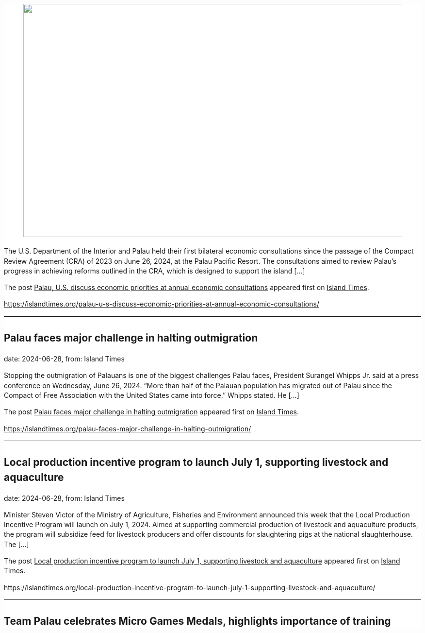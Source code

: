 <figure><img width="1024" height="480" src="https://i0.wp.com/islandtimes.org/wp-content/uploads/2024/06/Palau-US-Economic-Consultation.jpg?fit=1024%2C480&amp;ssl=1" class="attachment-rss-image-size size-rss-image-size wp-post-image" alt="" decoding="async" srcset="https://i0.wp.com/islandtimes.org/wp-content/uploads/2024/06/Palau-US-Economic-Consultation.jpg?w=1236&amp;ssl=1 1236w, https://i0.wp.com/islandtimes.org/wp-content/uploads/2024/06/Palau-US-Economic-Consultation.jpg?resize=300%2C141&amp;ssl=1 300w, https://i0.wp.com/islandtimes.org/wp-content/uploads/2024/06/Palau-US-Economic-Consultation.jpg?resize=1024%2C480&amp;ssl=1 1024w, https://i0.wp.com/islandtimes.org/wp-content/uploads/2024/06/Palau-US-Economic-Consultation.jpg?resize=768%2C360&amp;ssl=1 768w, https://i0.wp.com/islandtimes.org/wp-content/uploads/2024/06/Palau-US-Economic-Consultation.jpg?resize=1200%2C562&amp;ssl=1 1200w, https://i0.wp.com/islandtimes.org/wp-content/uploads/2024/06/Palau-US-Economic-Consultation.jpg?resize=400%2C187&amp;ssl=1 400w, https://i0.wp.com/islandtimes.org/wp-content/uploads/2024/06/Palau-US-Economic-Consultation.jpg?resize=706%2C331&amp;ssl=1 706w, https://i0.wp.com/islandtimes.org/wp-content/uploads/2024/06/Palau-US-Economic-Consultation.jpg?fit=1024%2C480&amp;ssl=1&amp;w=370 370w" sizes="(max-width: 34.9rem) calc(100vw - 2rem), (max-width: 53rem) calc(8 * (100vw / 12)), (min-width: 53rem) calc(6 * (100vw / 12)), 100vw" data-attachment-id="71007" data-permalink="https://islandtimes.org/palau-u-s-discuss-economic-priorities-at-annual-economic-consultations/palau-us-economic-consultation/" data-orig-file="https://i0.wp.com/islandtimes.org/wp-content/uploads/2024/06/Palau-US-Economic-Consultation.jpg?fit=1236%2C579&amp;ssl=1" data-orig-size="1236,579" data-comments-opened="1" data-image-meta="{&quot;aperture&quot;:&quot;1.8&quot;,&quot;credit&quot;:&quot;&quot;,&quot;camera&quot;:&quot;SM-A725F&quot;,&quot;caption&quot;:&quot;&quot;,&quot;created_timestamp&quot;:&quot;1719395723&quot;,&quot;copyright&quot;:&quot;&quot;,&quot;focal_length&quot;:&quot;5.23&quot;,&quot;iso&quot;:&quot;500&quot;,&quot;shutter_speed&quot;:&quot;0.025&quot;,&quot;title&quot;:&quot;&quot;,&quot;orientation&quot;:&quot;1&quot;}" data-image-title="Palau-US Economic Consultation" data-image-description="" data-image-caption="" data-medium-file="https://i0.wp.com/islandtimes.org/wp-content/uploads/2024/06/Palau-US-Economic-Consultation.jpg?fit=300%2C141&amp;ssl=1" data-large-file="https://i0.wp.com/islandtimes.org/wp-content/uploads/2024/06/Palau-US-Economic-Consultation.jpg?fit=780%2C366&amp;ssl=1" tabindex="0" role="button" /></figure>
<p>The U.S. Department of the Interior and Palau held their first bilateral economic consultations since the passage of the Compact Review Agreement (CRA) of 2023 on June 26, 2024, at the Palau Pacific Resort. The consultations aimed to review Palau&#8217;s progress in achieving reforms outlined in the CRA, which is designed to support the island [&#8230;]</p>
<p>The post <a href="https://islandtimes.org/palau-u-s-discuss-economic-priorities-at-annual-economic-consultations/">Palau, U.S. discuss economic priorities at annual economic consultations</a> appeared first on <a href="https://islandtimes.org">Island Times</a>.</p>
 

<https://islandtimes.org/palau-u-s-discuss-economic-priorities-at-annual-economic-consultations/>

---

## Palau faces major challenge in halting outmigration

date: 2024-06-28, from: Island Times

<p>Stopping the outmigration of Palauans is one of the biggest challenges Palau faces, President Surangel Whipps Jr. said at a press conference on Wednesday, June 26, 2024. &#8220;More than half of the Palauan population has migrated out of Palau since the Compact of Free Association with the United States came into force,&#8221; Whipps stated. He [&#8230;]</p>
<p>The post <a href="https://islandtimes.org/palau-faces-major-challenge-in-halting-outmigration/">Palau faces major challenge in halting outmigration</a> appeared first on <a href="https://islandtimes.org">Island Times</a>.</p>
 

<https://islandtimes.org/palau-faces-major-challenge-in-halting-outmigration/>

---

## Local production incentive program to launch July 1, supporting livestock and aquaculture

date: 2024-06-28, from: Island Times

<p>Minister Steven Victor of the Ministry of Agriculture, Fisheries and Environment announced this week that the Local Production Incentive Program will launch on July 1, 2024. Aimed at supporting commercial production of livestock and aquaculture products, the program will subsidize feed for livestock producers and offer discounts for slaughtering pigs at the national slaughterhouse. The [&#8230;]</p>
<p>The post <a href="https://islandtimes.org/local-production-incentive-program-to-launch-july-1-supporting-livestock-and-aquaculture/">Local production incentive program to launch July 1, supporting livestock and aquaculture</a> appeared first on <a href="https://islandtimes.org">Island Times</a>.</p>
 

<https://islandtimes.org/local-production-incentive-program-to-launch-july-1-supporting-livestock-and-aquaculture/>

---

## Team Palau celebrates Micro Games Medals, highlights importance of training
